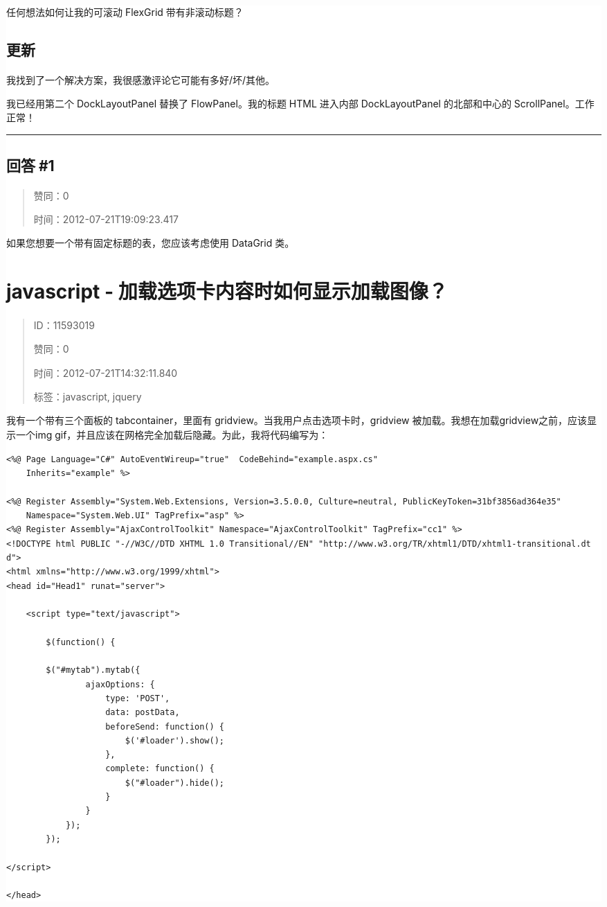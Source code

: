 任何想法如何让我的可滚动 FlexGrid 带有非滚动标题？

## 更新

我找到了一个解决方案，我很感激评论它可能有多好/坏/其他。

我已经用第二个 DockLayoutPanel 替换了 FlowPanel。我的标题 HTML 进入内部 DockLayoutPanel 的北部和中心的 ScrollPanel。工作正常！

* * *

## 回答 #1

> 赞同：0
> 
> 时间：2012-07-21T19:09:23.417

如果您想要一个带有固定标题的表，您应该考虑使用 DataGrid 类。

# javascript - 加载选项卡内容时如何显示加载图像？

> ID：11593019
> 
> 赞同：0
> 
> 时间：2012-07-21T14:32:11.840
> 
> 标签：javascript, jquery

我有一个带有三个面板的 tabcontainer，里面有 gridview。当我用户点击选项卡时，gridview 被加载。我想在加载gridview之前，应该显示一个img gif，并且应该在网格完全加载后隐藏。为此，我将代码编写为：

```
<%@ Page Language="C#" AutoEventWireup="true"  CodeBehind="example.aspx.cs"
    Inherits="example" %>

<%@ Register Assembly="System.Web.Extensions, Version=3.5.0.0, Culture=neutral, PublicKeyToken=31bf3856ad364e35"
    Namespace="System.Web.UI" TagPrefix="asp" %>
<%@ Register Assembly="AjaxControlToolkit" Namespace="AjaxControlToolkit" TagPrefix="cc1" %>
<!DOCTYPE html PUBLIC "-//W3C//DTD XHTML 1.0 Transitional//EN" "http://www.w3.org/TR/xhtml1/DTD/xhtml1-transitional.dtd">
<html xmlns="http://www.w3.org/1999/xhtml">
<head id="Head1" runat="server">

    <script type="text/javascript">

        $(function() {

        $("#mytab").mytab({
                ajaxOptions: {
                    type: 'POST',
                    data: postData,
                    beforeSend: function() {
                        $('#loader').show();
                    },
                    complete: function() {
                        $("#loader").hide();
                    }
                }
            });
        });

</script>

</head>
```